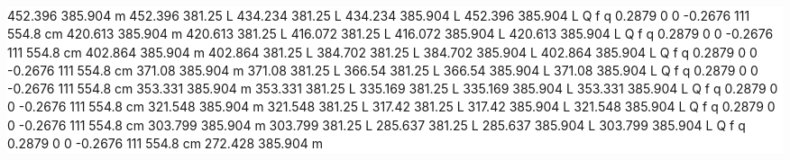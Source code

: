 452.396 385.904 m
452.396 381.25 L
434.234 381.25 L
434.234 385.904 L
452.396 385.904 L
Q
f
q
0.2879 0 0 -0.2676 111 554.8 cm
420.613 385.904 m
420.613 381.25 L
416.072 381.25 L
416.072 385.904 L
420.613 385.904 L
Q
f
q
0.2879 0 0 -0.2676 111 554.8 cm
402.864 385.904 m
402.864 381.25 L
384.702 381.25 L
384.702 385.904 L
402.864 385.904 L
Q
f
q
0.2879 0 0 -0.2676 111 554.8 cm
371.08 385.904 m
371.08 381.25 L
366.54 381.25 L
366.54 385.904 L
371.08 385.904 L
Q
f
q
0.2879 0 0 -0.2676 111 554.8 cm
353.331 385.904 m
353.331 381.25 L
335.169 381.25 L
335.169 385.904 L
353.331 385.904 L
Q
f
q
0.2879 0 0 -0.2676 111 554.8 cm
321.548 385.904 m
321.548 381.25 L
317.42 381.25 L
317.42 385.904 L
321.548 385.904 L
Q
f
q
0.2879 0 0 -0.2676 111 554.8 cm
303.799 385.904 m
303.799 381.25 L
285.637 381.25 L
285.637 385.904 L
303.799 385.904 L
Q
f
q
0.2879 0 0 -0.2676 111 554.8 cm
272.428 385.904 m